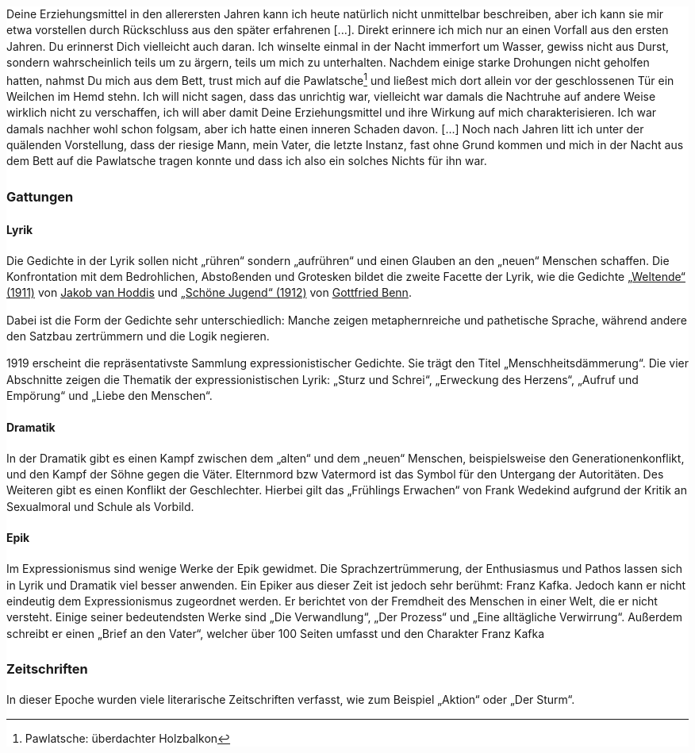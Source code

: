Deine Erziehungsmittel in den allerersten Jahren kann ich heute natürlich nicht unmittelbar beschreiben, aber ich kann sie mir etwa vorstellen durch Rückschluss aus den später erfahrenen [...]. Direkt erinnere ich mich nur an einen Vorfall aus den ersten Jahren. Du erinnerst Dich vielleicht auch daran. Ich winselte einmal in der Nacht immerfort um Wasser, gewiss nicht aus Durst, sondern wahrscheinlich teils um zu ärgern, teils um mich zu unterhalten. Nachdem einige starke Drohungen nicht geholfen hatten, nahmst Du mich aus dem Bett, trust mich auf die Pawlatsche[^2] und ließest mich dort allein vor der geschlossenen Tür ein Weilchen im Hemd stehn. Ich will nicht sagen, dass das unrichtig war, vielleicht war damals die Nachtruhe auf andere Weise wirklich nicht zu verschaffen, ich will aber damit Deine Erziehungsmittel und ihre Wirkung auf mich charakterisieren. Ich war damals nachher wohl schon folgsam, aber ich hatte einen inneren Schaden davon. [...] Noch nach Jahren litt ich unter der quälenden Vorstellung, dass der riesige Mann, mein Vater, die letzte Instanz, fast ohne Grund kommen und mich in der Nacht aus dem Bett auf die Pawlatsche tragen konnte und dass ich also ein solches Nichts für ihn war.

</blockquote>

### Gattungen

#### Lyrik

Die Gedichte in der Lyrik sollen nicht „rühren“ sondern „aufrühren“ und einen Glauben an den „neuen“ Menschen schaffen. Die Konfrontation mit dem Bedrohlichen, Abstoßenden und Grotesken bildet die zweite Facette der Lyrik, wie die Gedichte [„Weltende“ (1911)](#weltende-1911) von [Jakob van Hoddis](#jakob-van-hoddis-1887-1942) und [„Schöne Jugend“ (1912)](#schöne-jugend-1912) von [Gottfried Benn](#gottfried-benn-1886-1956).

Dabei ist die Form der Gedichte sehr unterschiedlich: Manche zeigen metaphernreiche und pathetische Sprache, während andere den Satzbau zertrümmern und die Logik negieren.

1919 erscheint die repräsentativste Sammlung expressionistischer Gedichte. Sie trägt den Titel „Menschheitsdämmerung“. Die vier Abschnitte zeigen die Thematik der expressionistischen Lyrik: „Sturz und Schrei“, „Erweckung des Herzens“, „Aufruf und Empörung“ und „Liebe den Menschen“.

#### Dramatik

In der Dramatik gibt es einen Kampf zwischen dem „alten“ und dem „neuen“ Menschen, beispielsweise den Generationenkonflikt, und den Kampf der Söhne gegen die Väter. Elternmord bzw Vatermord ist das Symbol für den Untergang der Autoritäten. Des Weiteren gibt es einen Konflikt der Geschlechter. Hierbei gilt das „Frühlings Erwachen“ von Frank Wedekind aufgrund der Kritik an Sexualmoral und Schule als Vorbild.

#### Epik

Im Expressionismus sind wenige Werke der Epik gewidmet. Die Sprachzertrümmerung, der Enthusiasmus und Pathos lassen sich in Lyrik und Dramatik viel besser anwenden. Ein Epiker aus dieser Zeit ist jedoch sehr berühmt: Franz Kafka. Jedoch kann er nicht eindeutig dem Expressionismus zugeordnet werden. Er berichtet von der Fremdheit des Menschen in einer Welt, die er nicht versteht. Einige seiner bedeutendsten Werke sind „Die Verwandlung“, „Der Prozess“ und „Eine alltägliche Verwirrung“. Außerdem schreibt er einen „Brief an den Vater“, welcher über 100 Seiten umfasst und den Charakter Franz Kafka

### Zeitschriften

In dieser Epoche wurden viele literarische Zeitschriften verfasst, wie zum Beispiel „Aktion“ oder „Der Sturm“.


[^1]: Gellen: Schuss, Schrei
[^2]: Pawlatsche: überdachter Holzbalkon